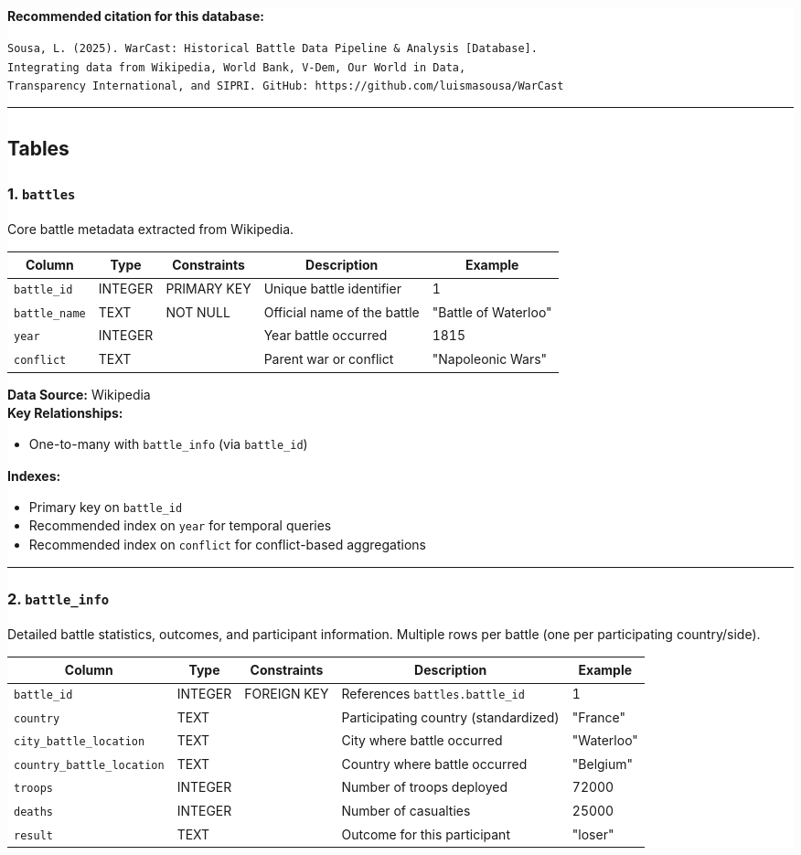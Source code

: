 **Recommended citation for this database:**
```
Sousa, L. (2025). WarCast: Historical Battle Data Pipeline & Analysis [Database]. 
Integrating data from Wikipedia, World Bank, V-Dem, Our World in Data, 
Transparency International, and SIPRI. GitHub: https://github.com/luismasousa/WarCast
```

---

## Tables

### 1. `battles`

Core battle metadata extracted from Wikipedia.

| Column | Type | Constraints | Description | Example |
|--------|------|-------------|-------------|---------|
| `battle_id` | INTEGER | PRIMARY KEY | Unique battle identifier | 1 |
| `battle_name` | TEXT | NOT NULL | Official name of the battle | "Battle of Waterloo" |
| `year` | INTEGER | | Year battle occurred | 1815 |
| `conflict` | TEXT | | Parent war or conflict | "Napoleonic Wars" |

**Data Source:** Wikipedia  
**Key Relationships:**
- One-to-many with `battle_info` (via `battle_id`)

**Indexes:**
- Primary key on `battle_id`
- Recommended index on `year` for temporal queries
- Recommended index on `conflict` for conflict-based aggregations

---

### 2. `battle_info`

Detailed battle statistics, outcomes, and participant information. Multiple rows per battle (one per participating country/side).

| Column | Type | Constraints | Description | Example |
|--------|------|-------------|-------------|---------|
| `battle_id` | INTEGER | FOREIGN KEY | References `battles.battle_id` | 1 |
| `country` | TEXT | | Participating country (standardized) | "France" |
| `city_battle_location` | TEXT | | City where battle occurred | "Waterloo" |
| `country_battle_location` | TEXT | | Country where battle occurred | "Belgium" |
| `troops` | INTEGER | | Number of troops deployed | 72000 |
| `deaths` | INTEGER | | Number of casualties | 25000 |
| `result` | TEXT | | Outcome for this participant | "loser" |
